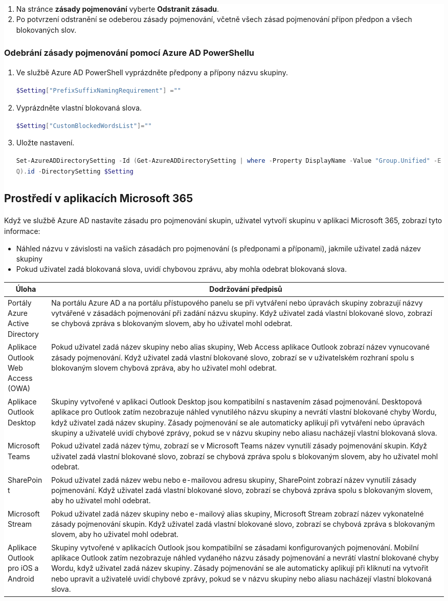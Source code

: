 1. Na stránce **zásady pojmenování** vyberte **Odstranit zásadu**.
1. Po potvrzení odstranění se odeberou zásady pojmenování, včetně všech zásad pojmenování přípon předpon a všech blokovaných slov.

### <a name="remove-the-naming-policy-using-azure-ad-powershell"></a>Odebrání zásady pojmenování pomocí Azure AD PowerShellu

1. Ve službě Azure AD PowerShell vyprázdněte předpony a přípony názvu skupiny.
  
   ``` PowerShell
   $Setting["PrefixSuffixNamingRequirement"] =""
   ```
  
1. Vyprázdněte vlastní blokovaná slova.
  
   ``` PowerShell
   $Setting["CustomBlockedWordsList"]=""
   ```
  
1. Uložte nastavení.
  
   ``` PowerShell
   Set-AzureADDirectorySetting -Id (Get-AzureADDirectorySetting | where -Property DisplayName -Value "Group.Unified" -EQ).id -DirectorySetting $Setting
   ```

## <a name="experience-across-microsoft-365-apps"></a>Prostředí v aplikacích Microsoft 365

Když ve službě Azure AD nastavíte zásadu pro pojmenování skupin, uživatel vytvoří skupinu v aplikaci Microsoft 365, zobrazí tyto informace:

- Náhled názvu v závislosti na vašich zásadách pro pojmenování (s předponami a příponami), jakmile uživatel zadá název skupiny
- Pokud uživatel zadá blokovaná slova, uvidí chybovou zprávu, aby mohla odebrat blokovaná slova.

Úloha | Dodržování předpisů
----------- | -------------------------------
Portály Azure Active Directory | Na portálu Azure AD a na portálu přístupového panelu se při vytváření nebo úpravách skupiny zobrazují názvy vytvářené v zásadách pojmenování při zadání názvu skupiny. Když uživatel zadá vlastní blokované slovo, zobrazí se chybová zpráva s blokovaným slovem, aby ho uživatel mohl odebrat.
Aplikace Outlook Web Access (OWA) | Pokud uživatel zadá název skupiny nebo alias skupiny, Web Access aplikace Outlook zobrazí název vynucované zásady pojmenování. Když uživatel zadá vlastní blokované slovo, zobrazí se v uživatelském rozhraní spolu s blokovaným slovem chybová zpráva, aby ho uživatel mohl odebrat.
Aplikace Outlook Desktop | Skupiny vytvořené v aplikaci Outlook Desktop jsou kompatibilní s nastavením zásad pojmenování. Desktopová aplikace pro Outlook zatím nezobrazuje náhled vynutilého názvu skupiny a nevrátí vlastní blokované chyby Wordu, když uživatel zadá název skupiny. Zásady pojmenování se ale automaticky aplikují při vytváření nebo úpravách skupiny a uživatelé uvidí chybové zprávy, pokud se v názvu skupiny nebo aliasu nacházejí vlastní blokovaná slova.
Microsoft Teams | Pokud uživatel zadá název týmu, zobrazí se v Microsoft Teams název vynutilí zásady pojmenování skupin. Když uživatel zadá vlastní blokované slovo, zobrazí se chybová zpráva spolu s blokovaným slovem, aby ho uživatel mohl odebrat.
SharePoint  |  Pokud uživatel zadá název webu nebo e-mailovou adresu skupiny, SharePoint zobrazí název vynutilí zásady pojmenování. Když uživatel zadá vlastní blokované slovo, zobrazí se chybová zpráva spolu s blokovaným slovem, aby ho uživatel mohl odebrat.
Microsoft Stream | Pokud uživatel zadá název skupiny nebo e-mailový alias skupiny, Microsoft Stream zobrazí název vykonatelné zásady pojmenování skupin. Když uživatel zadá vlastní blokované slovo, zobrazí se chybová zpráva s blokovaným slovem, aby ho uživatel mohl odebrat.
Aplikace Outlook pro iOS a Android | Skupiny vytvořené v aplikacích Outlook jsou kompatibilní se zásadami konfigurovaných pojmenování. Mobilní aplikace Outlook zatím nezobrazuje náhled vydaného názvu zásady pojmenování a nevrátí vlastní blokované chyby Wordu, když uživatel zadá název skupiny. Zásady pojmenování se ale automaticky aplikují při kliknutí na vytvořit nebo upravit a uživatelé uvidí chybové zprávy, pokud se v názvu skupiny nebo aliasu nacházejí vlastní blokovaná slova.